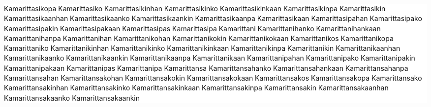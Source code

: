 Kamarittasikopa
Kamarittasiko
Kamarittasikinhan
Kamarittasikinko
Kamarittasikinkaan
Kamarittasikinpa
Kamarittasikin
Kamarittasikaanhan
Kamarittasikaanko
Kamarittasikaankin
Kamarittasikaanpa
Kamarittasikaan
Kamarittasipahan
Kamarittasipako
Kamarittasipakin
Kamarittasipakaan
Kamarittasipas
Kamarittasipa
Kamarittani
Kamarittanihanko
Kamarittanihankaan
Kamarittanihanpa
Kamarittanihan
Kamarittanikohan
Kamarittanikokin
Kamarittanikokaan
Kamarittanikos
Kamarittanikopa
Kamarittaniko
Kamarittanikinhan
Kamarittanikinko
Kamarittanikinkaan
Kamarittanikinpa
Kamarittanikin
Kamarittanikaanhan
Kamarittanikaanko
Kamarittanikaankin
Kamarittanikaanpa
Kamarittanikaan
Kamarittanipahan
Kamarittanipako
Kamarittanipakin
Kamarittanipakaan
Kamarittanipas
Kamarittanipa
Kamarittansa
Kamarittansahanko
Kamarittansahankaan
Kamarittansahanpa
Kamarittansahan
Kamarittansakohan
Kamarittansakokin
Kamarittansakokaan
Kamarittansakos
Kamarittansakopa
Kamarittansako
Kamarittansakinhan
Kamarittansakinko
Kamarittansakinkaan
Kamarittansakinpa
Kamarittansakin
Kamarittansakaanhan
Kamarittansakaanko
Kamarittansakaankin
